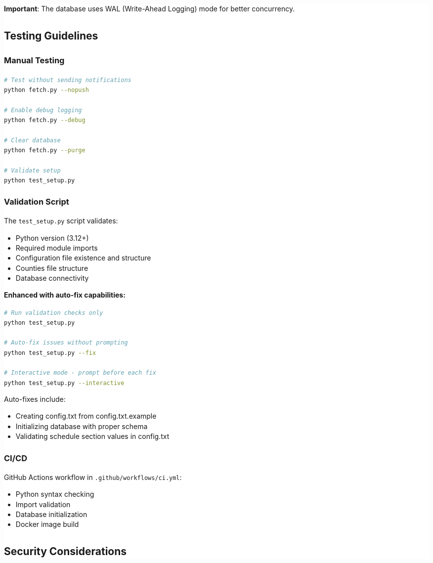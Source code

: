 **Important**: The database uses WAL (Write-Ahead Logging) mode for better concurrency.

## Testing Guidelines

### Manual Testing
```bash
# Test without sending notifications
python fetch.py --nopush

# Enable debug logging
python fetch.py --debug

# Clear database
python fetch.py --purge

# Validate setup
python test_setup.py
```

### Validation Script
The `test_setup.py` script validates:
- Python version (3.12+)
- Required module imports
- Configuration file existence and structure
- Counties file structure
- Database connectivity

**Enhanced with auto-fix capabilities:**
```bash
# Run validation checks only
python test_setup.py

# Auto-fix issues without prompting
python test_setup.py --fix

# Interactive mode - prompt before each fix
python test_setup.py --interactive
```

Auto-fixes include:
- Creating config.txt from config.txt.example
- Initializing database with proper schema
- Validating schedule section values in config.txt

### CI/CD
GitHub Actions workflow in `.github/workflows/ci.yml`:
- Python syntax checking
- Import validation
- Database initialization
- Docker image build

## Security Considerations

